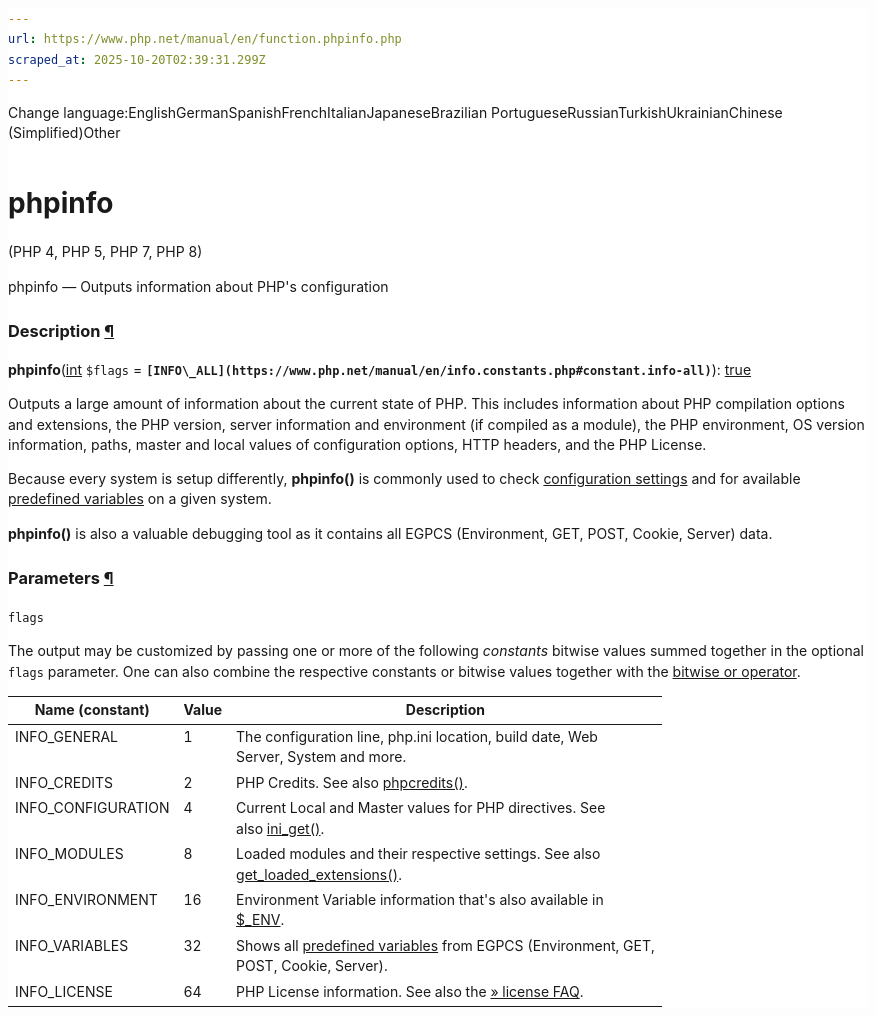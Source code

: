 ```yaml
---
url: https://www.php.net/manual/en/function.phpinfo.php
scraped_at: 2025-10-20T02:39:31.299Z
---
```


Change language:EnglishGermanSpanishFrenchItalianJapaneseBrazilian PortugueseRussianTurkishUkrainianChinese (Simplified)Other

# phpinfo

(PHP 4, PHP 5, PHP 7, PHP 8)

phpinfo — Outputs information about PHP's configuration

### Description [¶](https://www.php.net/manual/en/function.phpinfo.php\#refsect1-function.phpinfo-description)

**phpinfo**([int](https://www.php.net/manual/en/language.types.integer.php) `$flags` = **`[INFO\_ALL](https://www.php.net/manual/en/info.constants.php#constant.info-all)`**): [true](https://www.php.net/manual/en/language.types.singleton.php)

Outputs a large amount of information about the current state of PHP.
This includes information about PHP compilation options and extensions,
the PHP version, server information and environment (if compiled as a
module), the PHP environment, OS version information, paths, master and
local values of configuration options, HTTP headers, and the PHP License.


Because every system is setup differently, **phpinfo()** is
commonly used to check [configuration settings](https://www.php.net/manual/en/configuration.php) and for available
[predefined variables](https://www.php.net/manual/en/language.variables.predefined.php)
on a given system.


**phpinfo()** is also a valuable debugging tool as it
contains all EGPCS (Environment, GET, POST, Cookie, Server) data.


### Parameters [¶](https://www.php.net/manual/en/function.phpinfo.php\#refsect1-function.phpinfo-parameters)

`flags`

The output may be customized by passing one or more of the
following _constants_ bitwise values summed
together in the optional `flags` parameter.
One can also combine the respective constants or bitwise values
together with the [bitwise or operator](https://www.php.net/manual/en/language.operators.bitwise.php).


| Name (constant) | Value | Description |
| --- | --- | --- |
| INFO\_GENERAL | 1 | The configuration line, php.ini location, build date, Web<br> Server, System and more. |
| INFO\_CREDITS | 2 | PHP Credits. See also [phpcredits()](https://www.php.net/manual/en/function.phpcredits.php). |
| INFO\_CONFIGURATION | 4 | Current Local and Master values for PHP directives. See<br> also [ini\_get()](https://www.php.net/manual/en/function.ini-get.php). |
| INFO\_MODULES | 8 | Loaded modules and their respective settings. See also<br> [get\_loaded\_extensions()](https://www.php.net/manual/en/function.get-loaded-extensions.php). |
| INFO\_ENVIRONMENT | 16 | Environment Variable information that's also available in<br> [$\_ENV](https://www.php.net/manual/en/reserved.variables.environment.php). |
| INFO\_VARIABLES | 32 | Shows all [predefined variables](https://www.php.net/manual/en/language.variables.predefined.php) from EGPCS (Environment, GET,<br> POST, Cookie, Server). |
| INFO\_LICENSE | 64 | PHP License information. See also the [» license FAQ](https://www.php.net/license/). |